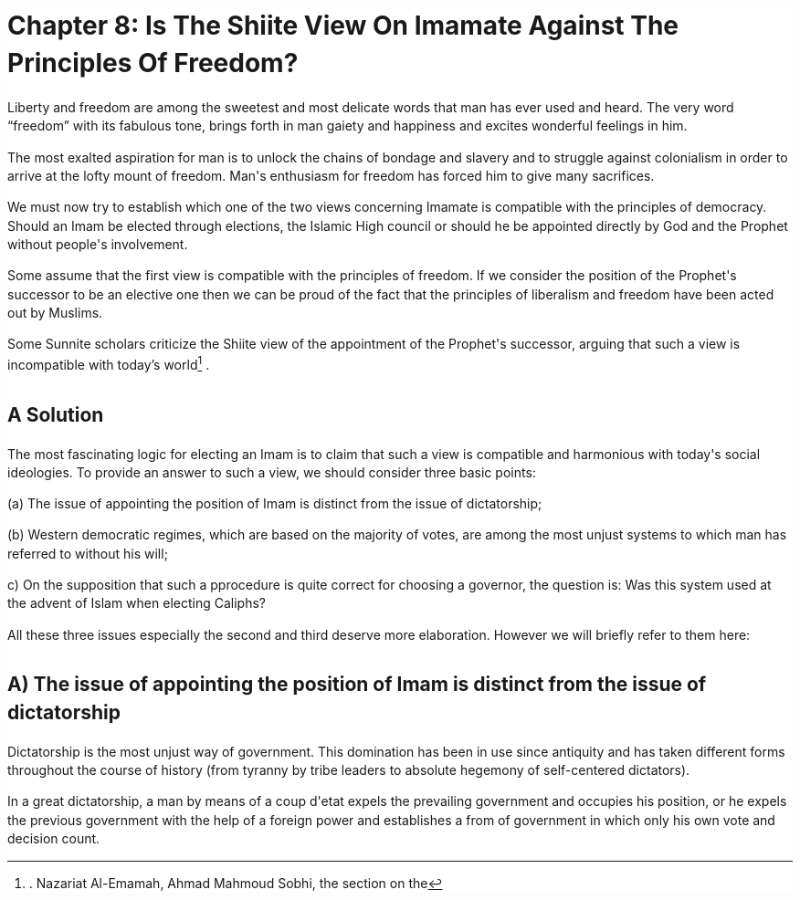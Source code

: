 Chapter 8: Is The Shiite View On Imamate Against The Principles Of Freedom?
===========================================================================

Liberty and freedom are among the sweetest and most delicate words that
man has ever used and heard. The very word “freedom” with its fabulous
tone, brings forth in man gaiety and happiness and excites wonderful
feelings in him.

The most exalted aspiration for man is to unlock the chains of bondage
and slavery and to struggle against colonialism in order to arrive at
the lofty mount of freedom. Man's enthusiasm for freedom has forced him
to give many sacrifices.

We must now try to establish which one of the two views concerning
Imamate is compatible with the principles of democracy. Should an Imam
be elected through elections, the Islamic High council or should he be
appointed directly by God and the Prophet without people's involvement.

Some assume that the first view is compatible with the principles of
freedom. If we consider the position of the Prophet's successor to be an
elective one then we can be proud of the fact that the principles of
liberalism and freedom have been acted out by Muslims.

Some Sunnite scholars criticize the Shiite view of the appointment of
the Prophet's successor, arguing that such a view is incompatible with
today’s world[^1] .

A Solution
----------

The most fascinating logic for electing an Imam is to claim that such a
view is compatible and harmonious with today's social ideologies. To
provide an answer to such a view, we should consider three basic points:

(a) The issue of appointing the position of Imam is distinct from the
issue of dictatorship;

(b) Western democratic regimes, which are based on the majority of
votes, are among the most unjust systems to which man has referred to
without his will;

c) On the supposition that such a pprocedure is quite correct for
choosing a governor, the question is: Was this system used at the advent
of Islam when electing Caliphs?

All these three issues especially the second and third deserve more
elaboration. However we will briefly refer to them here:

A) The issue of appointing the position of Imam is distinct from the issue of dictatorship
------------------------------------------------------------------------------------------

Dictatorship is the most unjust way of government. This domination has
been in use since antiquity and has taken different forms throughout the
course of history (from tyranny by tribe leaders to absolute hegemony of
self-centered dictators).

In a great dictatorship, a man by means of a coup d'etat expels the
prevailing government and occupies his position, or he expels the
previous government with the help of a foreign power and establishes a
from of government in which only his own vote and decision count.


[^1]: . Nazariat Al-Emamah, Ahmad Mahmoud Sobhi, the section on the
[^2]: . The Face of the Brave, p. 33-34.
[^3]: . Op. cit / p. 35.
[^4]: . Quran 2:216.
[^5]: . Sharh Mawaqef, vol. 3, p . 65.
[^6]: . Al-Ahkam Al-Soltaniyah, p. 4.
[^7]: . Al-Tamhid, p. 178.